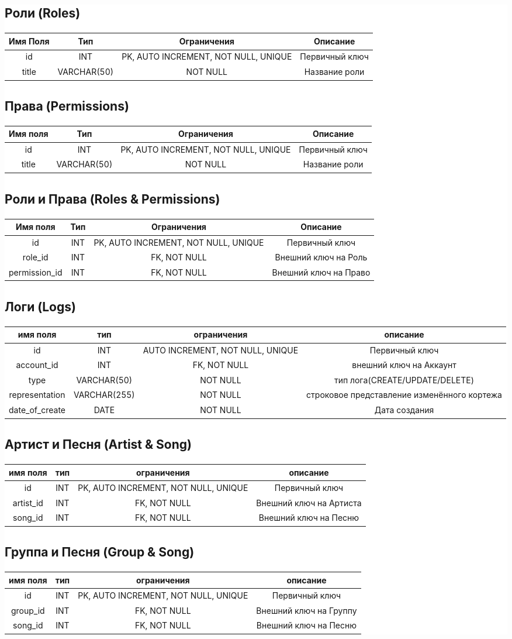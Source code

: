 ## Роли (Roles)
|Имя Поля | Тип | Ограничения | Описание |
|:---:|:---:|:---:|:---:|
| id | INT | PK, AUTO INCREMENT, NOT NULL, UNIQUE | Первичный ключ |
| title | VARCHAR(50) | NOT NULL | Название роли |

## Права (Permissions)
|Имя поля|Тип|Ограничения|Описание|
|:------:|:-:|:---------:|:------:|
|id|INT|PK, AUTO INCREMENT, NOT NULL, UNIQUE|Первичный ключ|
|title|VARCHAR(50)|NOT NULL|Название роли|

## Роли и Права (Roles & Permissions)
|Имя поля|Тип|Ограничения|Описание|
|:------:|:-:|:---------:|:------:|
|id|INT|PK, AUTO INCREMENT, NOT NULL, UNIQUE|Первичный ключ|
|role_id|INT|FK, NOT NULL|Внешний ключ на Роль|
|permission_id|INT|FK, NOT NULL|Внешний ключ на Право|

## Логи (Logs)
|имя поля | тип | ограничения | описание |
|:---:|:---:|:---:|:---:|
| id | INT | AUTO INCREMENT, NOT NULL,  UNIQUE | Первичный ключ |
| account_id | INT | FK, NOT NULL | внешний ключ на Аккаунт |
| type | VARCHAR(50) | NOT NULL | тип лога(CREATE/UPDATE/DELETE) |
| representation | VARCHAR(255) | NOT NULL | строковое представление изменённого кортежа |
|date_of_create|DATE|NOT NULL|Дата создания|

## Артист и Песня (Artist & Song)
|имя поля | тип | ограничения | описание |
|:---:|:---:|:---:|:---:|
|id|INT|PK, AUTO INCREMENT, NOT NULL, UNIQUE| Первичный ключ|
|artist_id|INT|FK, NOT NULL|Внешний ключ на Артиста|
|song_id|INT|FK, NOT NULL|Внешний ключ на Песню|

## Группа и Песня (Group & Song)
|имя поля | тип | ограничения | описание |
|:---:|:---:|:---:|:---:|
|id|INT|PK, AUTO INCREMENT, NOT NULL, UNIQUE| Первичный ключ|
|group_id|INT|FK, NOT NULL|Внешний ключ на Группу|
|song_id|INT|FK, NOT NULL|Внешний ключ на Песню|
